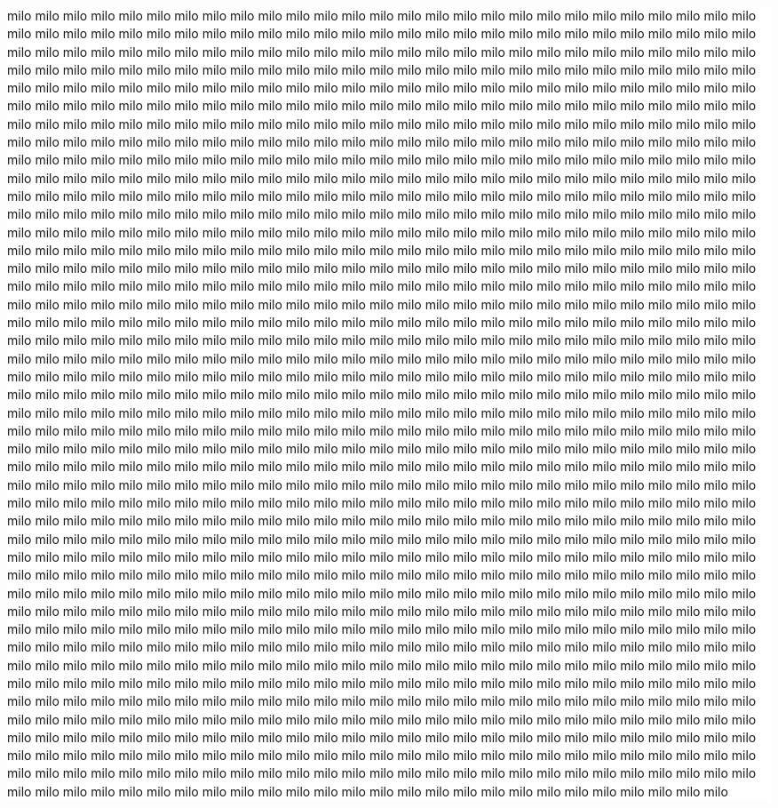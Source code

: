 milo milo milo milo milo milo milo milo milo milo milo milo milo milo milo milo milo milo milo milo milo milo milo milo milo milo milo milo milo milo milo milo milo milo milo milo milo milo milo milo milo milo milo milo milo milo milo milo milo milo milo milo milo milo milo milo milo milo milo milo milo milo milo milo milo milo milo milo milo milo milo milo milo milo milo milo milo milo milo milo milo milo milo milo milo milo milo milo milo milo milo milo milo milo milo milo milo milo milo milo milo milo milo milo milo milo milo milo milo milo milo milo milo milo milo milo milo milo milo milo milo milo milo milo milo milo milo milo milo milo milo milo milo milo milo milo milo milo milo milo milo milo milo milo milo milo milo milo milo milo milo milo milo milo milo milo milo milo milo milo milo milo milo milo milo milo milo milo milo milo milo milo milo milo milo milo milo milo milo milo milo milo milo milo milo milo milo milo milo milo milo milo milo milo milo milo milo milo milo milo milo milo milo milo milo milo milo milo milo milo milo milo milo milo milo milo milo milo milo milo milo milo milo milo milo milo milo milo milo milo milo milo milo milo milo milo milo milo milo milo milo milo milo milo milo milo milo milo milo milo milo milo milo milo milo milo milo milo milo milo milo milo milo milo milo milo milo milo milo milo milo milo milo milo milo milo milo milo milo milo milo milo milo milo milo milo milo milo milo milo milo milo milo milo milo milo milo milo milo milo milo milo milo milo milo milo milo milo milo milo milo milo milo milo milo milo milo milo milo milo milo milo milo milo milo milo milo milo milo milo milo milo milo milo milo milo milo milo milo milo milo milo milo milo milo milo milo milo milo milo milo milo milo milo milo milo milo milo milo milo milo milo milo milo milo milo milo milo milo milo milo milo milo milo milo milo milo milo milo milo milo milo milo milo milo milo milo milo milo milo milo milo milo milo milo milo milo milo milo milo milo milo milo milo milo milo milo milo milo milo milo milo milo milo milo milo milo milo milo milo milo milo milo milo milo milo milo milo milo milo milo milo milo milo milo milo milo milo milo milo milo milo milo milo milo milo milo milo milo milo milo milo milo milo milo milo milo milo milo milo milo milo milo milo milo milo milo milo milo milo milo milo milo milo milo milo milo milo milo milo milo milo milo milo milo milo milo milo milo milo milo milo milo milo milo milo milo milo milo milo milo milo milo milo milo milo milo milo milo milo milo milo milo milo milo milo milo milo milo milo milo milo milo milo milo milo milo milo milo milo milo milo milo milo milo milo milo milo milo milo milo milo milo milo milo milo milo milo milo milo milo milo milo milo milo milo milo milo milo milo milo milo milo milo milo milo milo milo milo milo milo milo milo milo milo milo milo milo milo milo milo milo milo milo milo milo milo milo milo milo milo milo milo milo milo milo milo milo milo milo milo milo milo milo milo milo milo milo milo milo milo milo milo milo milo milo milo milo milo milo milo milo milo milo milo milo milo milo milo milo milo milo milo milo milo milo milo milo milo milo milo milo milo milo milo milo milo milo milo milo milo milo milo milo milo milo milo milo milo milo milo milo milo milo milo milo milo milo milo milo milo milo milo milo milo milo milo milo milo milo milo milo milo milo milo milo milo milo milo milo milo milo milo milo milo milo milo milo milo milo milo milo milo milo milo milo milo milo milo milo milo milo milo milo milo milo milo milo milo milo milo milo milo milo milo milo milo milo milo milo milo milo milo milo milo milo milo milo milo milo milo milo milo milo milo milo milo milo milo milo milo milo milo milo milo milo milo milo milo milo milo milo milo milo milo milo milo milo milo milo milo milo milo milo milo milo milo milo milo milo milo milo milo milo milo milo milo milo milo milo milo milo milo milo milo milo milo milo milo milo milo milo milo milo milo milo milo milo milo milo milo milo milo milo milo milo milo milo milo milo milo milo milo milo milo milo milo milo milo milo milo milo milo milo milo milo milo milo milo milo milo milo milo milo milo milo milo milo milo milo milo milo milo milo milo milo milo milo milo milo milo milo milo milo milo milo milo milo milo milo milo milo milo milo milo milo milo milo milo milo milo milo milo milo milo milo milo milo milo milo milo milo milo milo milo milo milo milo milo milo milo milo milo milo milo milo milo milo milo milo milo milo milo milo milo milo milo milo milo milo milo milo milo milo milo milo milo milo milo milo milo milo milo milo milo milo milo milo milo milo milo milo milo milo milo milo milo milo milo milo milo milo milo milo milo milo milo milo milo milo milo milo milo milo milo milo milo milo milo milo milo milo milo milo milo milo milo milo milo milo milo milo milo milo milo milo milo milo milo milo milo milo milo milo milo milo milo milo milo milo milo milo milo milo milo milo milo milo milo milo milo milo milo milo milo milo milo milo milo milo milo milo milo milo milo milo milo milo milo milo milo milo milo milo milo milo milo milo milo milo milo milo milo milo milo milo milo milo milo milo milo milo milo milo milo milo milo milo milo milo milo milo milo milo milo milo milo milo milo milo milo milo milo milo milo milo milo milo milo milo milo milo milo milo milo milo milo milo milo milo milo milo milo milo milo milo milo milo milo milo milo milo milo milo milo milo milo milo milo milo milo milo milo milo milo milo milo milo milo milo milo milo milo milo milo milo milo milo milo milo milo milo milo milo milo milo milo milo milo milo milo milo milo milo milo milo milo milo milo milo milo milo milo milo milo milo milo milo milo milo milo milo milo milo milo milo milo milo milo milo milo milo milo milo milo milo milo milo milo milo milo milo milo milo milo milo milo